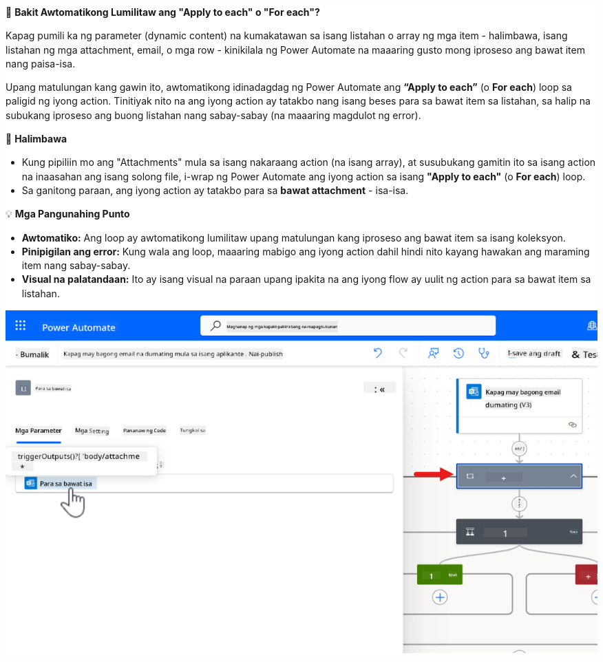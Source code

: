 🤔 **Bakit Awtomatikong Lumilitaw ang "Apply to each" o "For each"?**

Kapag pumili ka ng parameter (dynamic content) na kumakatawan sa isang listahan o array ng mga item - halimbawa, isang listahan ng mga attachment, email, o mga row - kinikilala ng Power Automate na maaaring gusto mong iproseso ang bawat item nang paisa-isa.

Upang matulungan kang gawin ito, awtomatikong idinadagdag ng Power Automate ang **“Apply to each”** (o **For each**) loop sa paligid ng iyong action. Tinitiyak nito na ang iyong action ay tatakbo nang isang beses para sa bawat item sa listahan, sa halip na subukang iproseso ang buong listahan nang sabay-sabay (na maaaring magdulot ng error).

🦋 **Halimbawa**

- Kung pipiliin mo ang "Attachments" mula sa isang nakaraang action (na isang array), at susubukang gamitin ito sa isang action na inaasahan ang isang solong file, i-wrap ng Power Automate ang iyong action sa isang **"Apply to each"** (o **For each**) loop.
- Sa ganitong paraan, ang iyong action ay tatakbo para sa **bawat attachment** - isa-isa.

💡 **Mga Pangunahing Punto**

- **Awtomatiko:** Ang loop ay awtomatikong lumilitaw upang matulungan kang iproseso ang bawat item sa isang koleksyon.
- **Pinipigilan ang error:** Kung wala ang loop, maaaring mabigo ang iyong action dahil hindi nito kayang hawakan ang maraming item nang sabay-sabay.
- **Visual na palatandaan:** Ito ay isang visual na paraan upang ipakita na ang iyong flow ay uulit ng action para sa bawat item sa listahan.

![Paliwanag sa For Each action](../../../../../translated_images/3.1_11_ForEach.82bd7b62b815fdbcd67acff0a633137cf03175940c670361ea8669b0df892927.tl.png)
